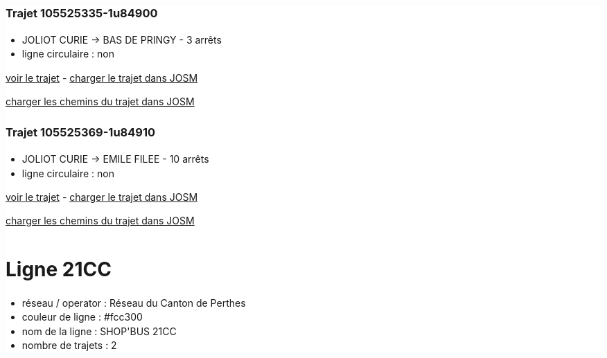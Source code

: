 
### Trajet 105525335-1u84900

* JOLIOT CURIE -> BAS DE PRINGY - 3 arrêts 
* ligne circulaire : non

[voir le trajet](105525335-1u84900.json) - [charger le trajet dans JOSM](http://localhost:8111/import?new_layer=true&upload_policy=never&url=https://raw.githubusercontent.com/nlehuby/jubilant-octo-broccoli/master/CantonPerthes/105525335-1u84900.json)

[charger les chemins du trajet dans JOSM](http://localhost:8111/load_object?objects=w235595926,w226723080,w27371507,w27371507,w27371507,w144460707,w210947751,w210947751,w27371778,w27371778,w27371781,w27371781,w27371781,w27371781,w27371781,w265785122,w265785121,w265785121,w464784316,w464784327,w231698227,w206333257,w464784314,w231698224,w231698224,w464784326,w231698230,w464784312,w464784318,w464784318,w464784318,w464784315,w464784325,w221608906,w464784323,w464784323,w464784323,w464784323,w464784323,w24923785,w25762788,w25762788,w464784329,w464784319,w464784319,w464784319,w464784319,w23050819,w23050819,w23050819,w23050819,w23050797,w23050797,w265750146,w265750146,w464784313,w264906774,w264571759,w264906773,w16378086,w144797264,w264571762,w601192761,w601192762,w601192760,w229308939,w601192759,w664141534,w664150179,w229308934,w32939067,w264906593,w264906590,w264906590,w264906590,w264906590,w264906590,w172697742,w264572810,w44224444,w664143850,w664143850,w279250903,w307004093,w279250906,w11256989,w11256989,w11256989,w11257062,w279916299,w11257071)

### Trajet 105525369-1u84910

* JOLIOT CURIE -> EMILE FILEE - 10 arrêts 
* ligne circulaire : non

[voir le trajet](105525369-1u84910.json) - [charger le trajet dans JOSM](http://localhost:8111/import?new_layer=true&upload_policy=never&url=https://raw.githubusercontent.com/nlehuby/jubilant-octo-broccoli/master/CantonPerthes/105525369-1u84910.json)

[charger les chemins du trajet dans JOSM](http://localhost:8111/load_object?objects=w235595926,w226723080,w27371507,w27371507,w27371507,w144460707,w210947751,w210947751,w27371778,w27371778,w27371781,w27371781,w27371781,w27371781,w27371781,w265785122,w265785121,w265785121,w464784316,w464784327,w231698227,w206333257,w464784314,w231698224,w231698224,w464784326,w231698230,w464784312,w464784318,w464784318,w464784318,w464784315,w464784325,w221608906,w464784323,w464784323,w464784323,w464784323,w464784323,w24923785,w25762788,w25762788,w464784329,w464784319,w464784319,w464784319,w464784319,w23050819,w23050819,w23050819,w23050819,w23050797,w23050797,w265750146,w265750146,w464784313,w264906774,w264571759,w264906773,w16378086,w144797264,w264571762,w601192761,w601192762,w601192760,w229308939,w601192759,w664141534,w664150179,w229308934,w32939067,w264906593,w264906590,w264906590,w264906590,w32939028,w431546880,w32938998,w32938998,w11256989,w11256989,w11256989,w11256989,w28749305,w307004093,w279250903,w664143850,w664143850,w307004092,w325024812,w325024812,w325024812,w32921814,w598754099,w546183813,w546183815,w636806027,w636806027,w636806027,w636806027,w31100325,w31100325,w31100325,w31100325,w31100325,w31100325,w353789413,w353789413,w353789413,w353789413,w261835554,w261835554,w261835554,w392661482,w392661482,w392661483,w392661483,w392661483,w279916306,w549432452,w549432452,w279916306,w279916306,w278765812,w278765811,w278765811,w278765811,w48205800,w48205800,w48205800,w48205800,w48205800,w48205800,w48205800,w48205800,w48205800,w48205800,w48205800,w48205800,w48205800,w48205800,w307004086,w307004085,w133867052,w277735581,w549148206,w549148206,w277735581,w307004076)

# Ligne 21CC

* réseau / operator : Réseau du Canton de Perthes
* couleur de ligne : #fcc300
* nom de la ligne : SHOP'BUS 21CC
* nombre de trajets : 2

